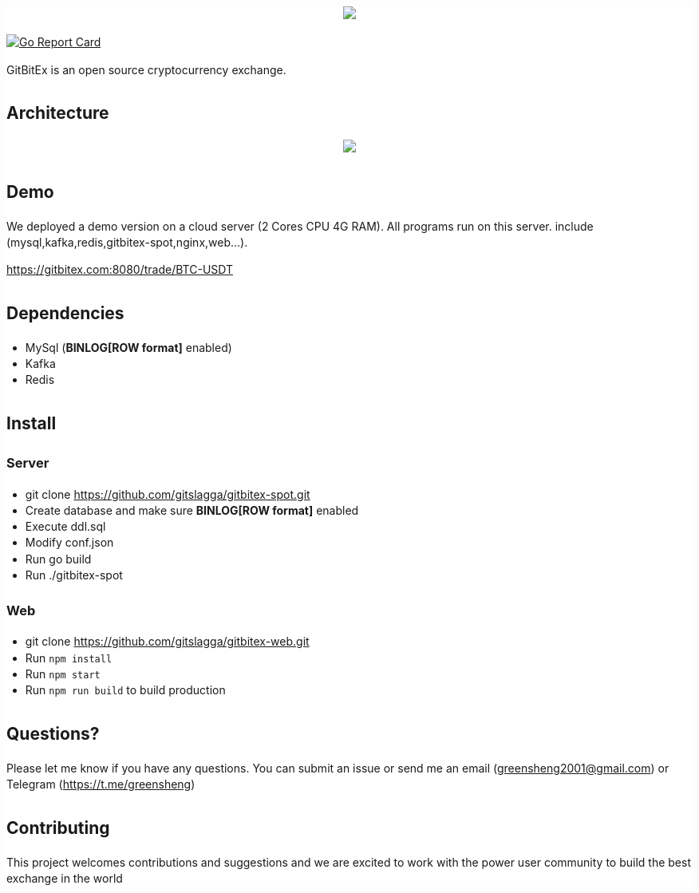 <p align="center"><img width="40%" src="https://getbitex.oss-cn-beijing.aliyuncs.com/projects/image/logo.svg" /></p>

[![Go Report Card](https://goreportcard.com/badge/github.com/gitslagga/gitbitex-spot)](https://goreportcard.com/report/github.com/gitslagga/gitbitex-spot)

GitBitEx is an open source cryptocurrency exchange.

## Architecture
<p align="center"><img width="100%" src="https://oooooo.oss-cn-hangzhou.aliyuncs.com/gitbitex.png?v=1" /></p>

## Demo
We deployed a demo version on a cloud server (2 Cores CPU 4G RAM). All programs run on this server. include (mysql,kafka,redis,gitbitex-spot,nginx,web...).

https://gitbitex.com:8080/trade/BTC-USDT

## Dependencies
* MySql (**BINLOG[ROW format]** enabled)
* Kafka
* Redis

## Install
### Server
* git clone https://github.com/gitslagga/gitbitex-spot.git
* Create database and make sure **BINLOG[ROW format]** enabled
* Execute ddl.sql
* Modify conf.json
* Run go build
* Run ./gitbitex-spot
### Web
* git clone https://github.com/gitslagga/gitbitex-web.git
* Run `npm install`
* Run `npm start`
* Run `npm run build` to build production


## Questions?
Please let me know if you have any questions. You can submit an issue or send me an email (greensheng2001@gmail.com) or Telegram (https://t.me/greensheng)

## Contributing
This project welcomes contributions and suggestions and we are excited to work with the power user community to build the best exchange in the world

